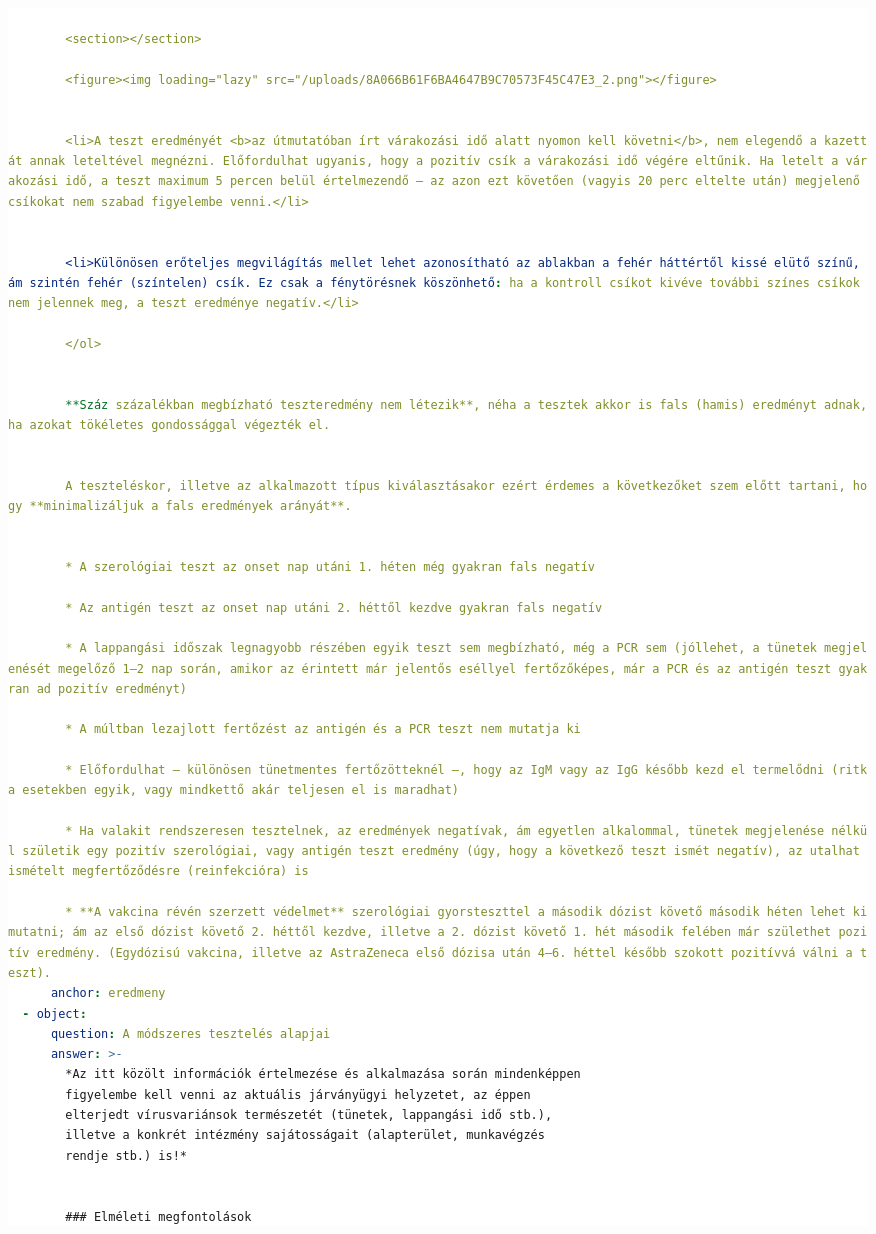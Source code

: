```yaml

        <section></section>

        <figure><img loading="lazy" src="/uploads/8A066B61F6BA4647B9C70573F45C47E3_2.png"></figure>


        <li>A teszt eredményét <b>az útmutatóban írt várakozási idő alatt nyomon kell követni</b>, nem elegendő a kazettát annak leteltével megnézni. Előfordulhat ugyanis, hogy a pozitív csík a várakozási idő végére eltűnik. Ha letelt a várakozási idő, a teszt maximum 5 percen belül értelmezendő – az azon ezt követően (vagyis 20 perc eltelte után) megjelenő csíkokat nem szabad figyelembe venni.</li>


        <li>Különösen erőteljes megvilágítás mellet lehet azonosítható az ablakban a fehér háttértől kissé elütő színű, ám szintén fehér (színtelen) csík. Ez csak a fénytörésnek köszönhető: ha a kontroll csíkot kivéve további színes csíkok nem jelennek meg, a teszt eredménye negatív.</li>

        </ol>


        **Száz százalékban megbízható teszteredmény nem létezik**, néha a tesztek akkor is fals (hamis) eredményt adnak, ha azokat tökéletes gondossággal végezték el. 


        A teszteléskor, illetve az alkalmazott típus kiválasztásakor ezért érdemes a következőket szem előtt tartani, hogy **minimalizáljuk a fals eredmények arányát**.


        * A szerológiai teszt az onset nap utáni 1. héten még gyakran fals negatív

        * Az antigén teszt az onset nap utáni 2. héttől kezdve gyakran fals negatív

        * A lappangási időszak legnagyobb részében egyik teszt sem megbízható, még a PCR sem (jóllehet, a tünetek megjelenését megelőző 1–2 nap során, amikor az érintett már jelentős eséllyel fertőzőképes, már a PCR és az antigén teszt gyakran ad pozitív eredményt)

        * A múltban lezajlott fertőzést az antigén és a PCR teszt nem mutatja ki

        * Előfordulhat – különösen tünetmentes fertőzötteknél –, hogy az IgM vagy az IgG később kezd el termelődni (ritka esetekben egyik, vagy mindkettő akár teljesen el is maradhat)

        * Ha valakit rendszeresen tesztelnek, az eredmények negatívak, ám egyetlen alkalommal, tünetek megjelenése nélkül születik egy pozitív szerológiai, vagy antigén teszt eredmény (úgy, hogy a következő teszt ismét negatív), az utalhat ismételt megfertőződésre (reinfekcióra) is

        * **A vakcina révén szerzett védelmet** szerológiai gyorsteszttel a második dózist követő második héten lehet kimutatni; ám az első dózist követő 2. héttől kezdve, illetve a 2. dózist követő 1. hét második felében már születhet pozitív eredmény. (Egydózisú vakcina, illetve az AstraZeneca első dózisa után 4–6. héttel később szokott pozitívvá válni a teszt).
      anchor: eredmeny
  - object:
      question: A módszeres tesztelés alapjai
      answer: >-
        *Az itt közölt információk értelmezése és alkalmazása során mindenképpen
        figyelembe kell venni az aktuális járványügyi helyzetet, az éppen
        elterjedt vírusvariánsok természetét (tünetek, lappangási idő stb.),
        illetve a konkrét intézmény sajátosságait (alapterület, munkavégzés
        rendje stb.) is!*


        ### Elméleti megfontolások


```